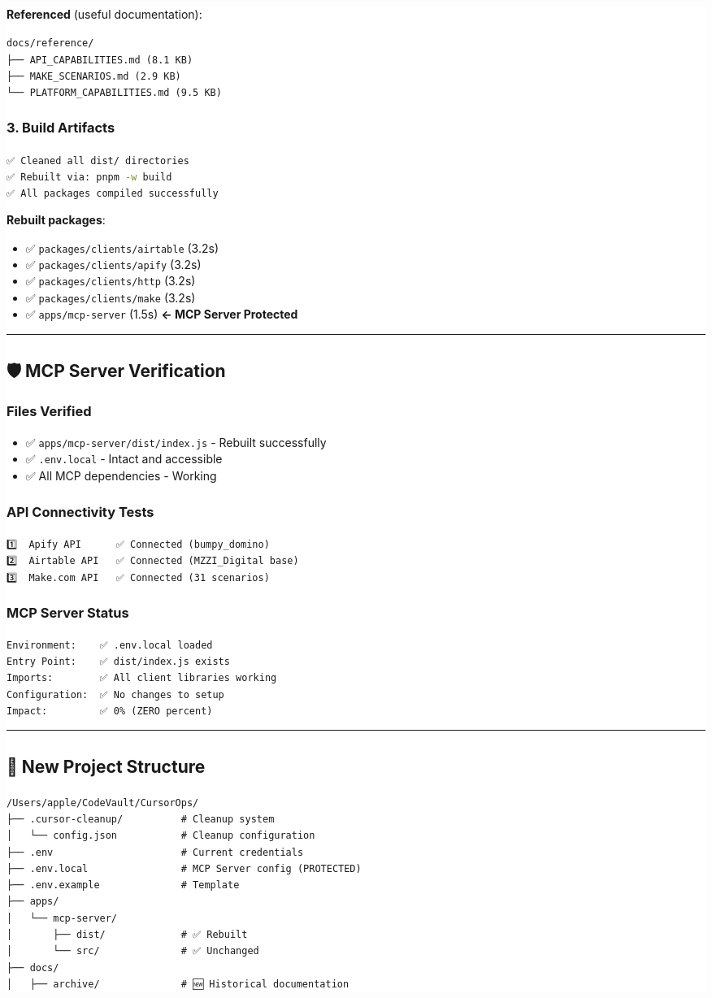 **Referenced** (useful documentation):
```
docs/reference/
├── API_CAPABILITIES.md (8.1 KB)
├── MAKE_SCENARIOS.md (2.9 KB)
└── PLATFORM_CAPABILITIES.md (9.5 KB)
```

### 3. Build Artifacts
```bash
✅ Cleaned all dist/ directories
✅ Rebuilt via: pnpm -w build
✅ All packages compiled successfully
```

**Rebuilt packages**:
- ✅ `packages/clients/airtable` (3.2s)
- ✅ `packages/clients/apify` (3.2s)
- ✅ `packages/clients/http` (3.2s)
- ✅ `packages/clients/make` (3.2s)
- ✅ `apps/mcp-server` (1.5s) **← MCP Server Protected**

---

## 🛡️ MCP Server Verification

### Files Verified
- ✅ `apps/mcp-server/dist/index.js` - Rebuilt successfully
- ✅ `.env.local` - Intact and accessible
- ✅ All MCP dependencies - Working

### API Connectivity Tests
```
1️⃣  Apify API      ✅ Connected (bumpy_domino)
2️⃣  Airtable API   ✅ Connected (MZZI_Digital base)
3️⃣  Make.com API   ✅ Connected (31 scenarios)
```

### MCP Server Status
```
Environment:    ✅ .env.local loaded
Entry Point:    ✅ dist/index.js exists
Imports:        ✅ All client libraries working
Configuration:  ✅ No changes to setup
Impact:         ✅ 0% (ZERO percent)
```

---

## 📁 New Project Structure

```
/Users/apple/CodeVault/CursorOps/
├── .cursor-cleanup/          # Cleanup system
│   └── config.json           # Cleanup configuration
├── .env                      # Current credentials
├── .env.local                # MCP Server config (PROTECTED)
├── .env.example              # Template
├── apps/
│   └── mcp-server/
│       ├── dist/             # ✅ Rebuilt
│       └── src/              # ✅ Unchanged
├── docs/
│   ├── archive/              # 🆕 Historical documentation
```